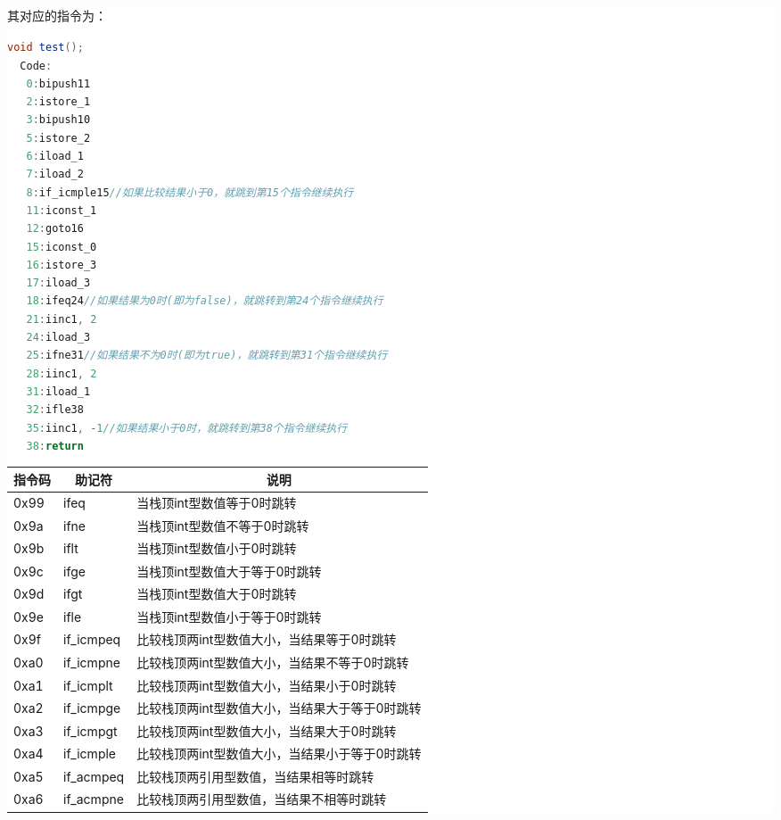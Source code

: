 其对应的指令为：

```java
void test();
  Code:
   0:bipush11
   2:istore_1
   3:bipush10
   5:istore_2
   6:iload_1
   7:iload_2
   8:if_icmple15//如果比较结果小于0，就跳到第15个指令继续执行
   11:iconst_1
   12:goto16
   15:iconst_0
   16:istore_3
   17:iload_3
   18:ifeq24//如果结果为0时(即为false)，就跳转到第24个指令继续执行
   21:iinc1, 2
   24:iload_3
   25:ifne31//如果结果不为0时(即为true)，就跳转到第31个指令继续执行
   28:iinc1, 2
   31:iload_1
   32:ifle38
   35:iinc1, -1//如果结果小于0时，就跳转到第38个指令继续执行
   38:return
```

| 指令码 | 助记符    | 说明                                           |
| ------ | --------- | ---------------------------------------------- |
| 0x99   | ifeq      | 当栈顶int型数值等于0时跳转                     |
| 0x9a   | ifne      | 当栈顶int型数值不等于0时跳转                   |
| 0x9b   | iflt      | 当栈顶int型数值小于0时跳转                     |
| 0x9c   | ifge      | 当栈顶int型数值大于等于0时跳转                 |
| 0x9d   | ifgt      | 当栈顶int型数值大于0时跳转                     |
| 0x9e   | ifle      | 当栈顶int型数值小于等于0时跳转                 |
| 0x9f   | if_icmpeq | 比较栈顶两int型数值大小，当结果等于0时跳转     |
| 0xa0   | if_icmpne | 比较栈顶两int型数值大小，当结果不等于0时跳转   |
| 0xa1   | if_icmplt | 比较栈顶两int型数值大小，当结果小于0时跳转     |
| 0xa2   | if_icmpge | 比较栈顶两int型数值大小，当结果大于等于0时跳转 |
| 0xa3   | if_icmpgt | 比较栈顶两int型数值大小，当结果大于0时跳转     |
| 0xa4   | if_icmple | 比较栈顶两int型数值大小，当结果小于等于0时跳转 |
| 0xa5   | if_acmpeq | 比较栈顶两引用型数值，当结果相等时跳转         |
| 0xa6   | if_acmpne | 比较栈顶两引用型数值，当结果不相等时跳转       |
